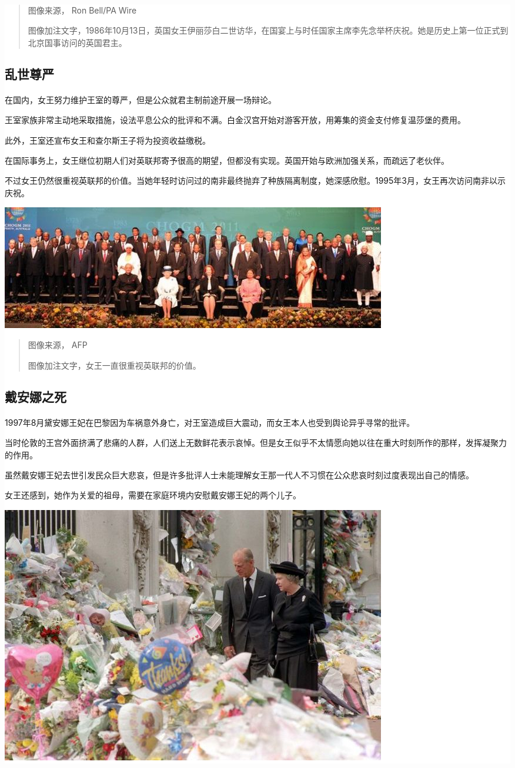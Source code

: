 > 图像来源，  Ron Bell/PA Wire
>
> 图像加注文字，1986年10月13日，英国女王伊丽莎白二世访华，在国宴上与时任国家主席李先念举杯庆祝。她是历史上第一位正式到北京国事访问的英国君主。

##  乱世尊严

在国内，女王努力维护王室的尊严，但是公众就君主制前途开展一场辩论。

王室家族非常主动地采取措施，设法平息公众的批评和不满。白金汉宫开始对游客开放，用筹集的资金支付修复温莎堡的费用。

此外，王室还宣布女王和查尔斯王子将为投资收益缴税。

在国际事务上，女王继位初期人们对英联邦寄予很高的期望，但都没有实现。英国开始与欧洲加强关系，而疏远了老伙伴。

不过女王仍然很重视英联邦的价值。当她年轻时访问过的南非最终抛弃了种族隔离制度，她深感欣慰。1995年3月，女王再次访问南非以示庆祝。

![2011年，澳大利亚，英联邦峰会](_126646861_92510fde-f7ca-40bb-8d52-c65c351822b1.jpg)

> 图像来源，  AFP
>
> 图像加注文字，女王一直很重视英联邦的价值。

##  戴安娜之死

1997年8月黛安娜王妃在巴黎因为车祸意外身亡，对王室造成巨大震动，而女王本人也受到舆论异乎寻常的批评。

当时伦敦的王宫外面挤满了悲痛的人群，人们送上无数鲜花表示哀悼。但是女王似乎不太情愿向她以往在重大时刻所作的那样，发挥凝聚力的作用。

虽然戴安娜王妃去世引发民众巨大悲哀，但是许多批评人士未能理解女王那一代人不习惯在公众悲哀时刻过度表现出自己的情感。

女王还感到，她作为关爱的祖母，需要在家庭环境内安慰戴安娜王妃的两个儿子。

![戴安娜王妃去世引发民众巨大悲哀，女王也因此受到批评。](_126646862_b767cc35-05c4-4013-b584-00e2121f822a.jpg)
